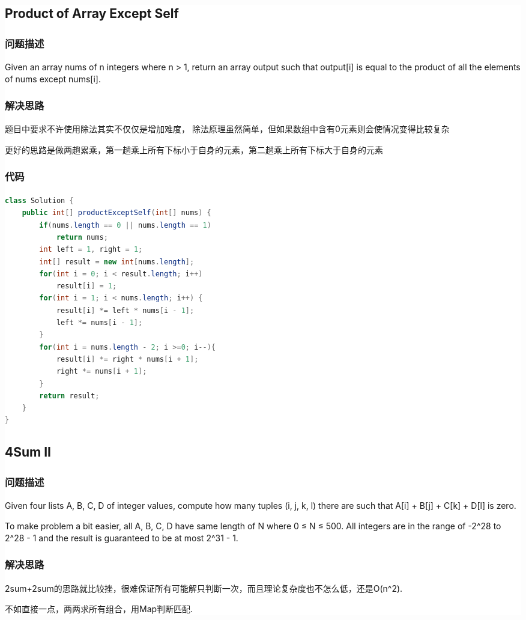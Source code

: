 ## Product of Array Except Self

### 问题描述

Given an array nums of n integers where n > 1,  return an array output such that output[i] is equal to the product of all the elements of nums except nums[i].

### 解决思路

题目中要求不许使用除法其实不仅仅是增加难度， 除法原理虽然简单，但如果数组中含有0元素则会使情况变得比较复杂

更好的思路是做两趟累乘，第一趟乘上所有下标小于自身的元素，第二趟乘上所有下标大于自身的元素

### 代码

```java
class Solution {
    public int[] productExceptSelf(int[] nums) {
        if(nums.length == 0 || nums.length == 1)
            return nums;
        int left = 1, right = 1;
        int[] result = new int[nums.length];
        for(int i = 0; i < result.length; i++)
            result[i] = 1;
        for(int i = 1; i < nums.length; i++) {
            result[i] *= left * nums[i - 1];
            left *= nums[i - 1];
        }
        for(int i = nums.length - 2; i >=0; i--){
            result[i] *= right * nums[i + 1];
            right *= nums[i + 1];
        }
        return result;
    }
}
```

## 4Sum II

### 问题描述

Given four lists A, B, C, D of integer values, compute how many tuples (i, j, k, l) there are such that A[i] + B[j] + C[k] + D[l] is zero.

To make problem a bit easier, all A, B, C, D have same length of N where 0 ≤ N ≤ 500. All integers are in the range of -2^28 to 2^28 - 1 and the result is guaranteed to be at most 2^31 - 1.

### 解决思路

2sum+2sum的思路就比较挫，很难保证所有可能解只判断一次，而且理论复杂度也不怎么低，还是O(n^2).

不如直接一点，两两求所有组合，用Map判断匹配.
